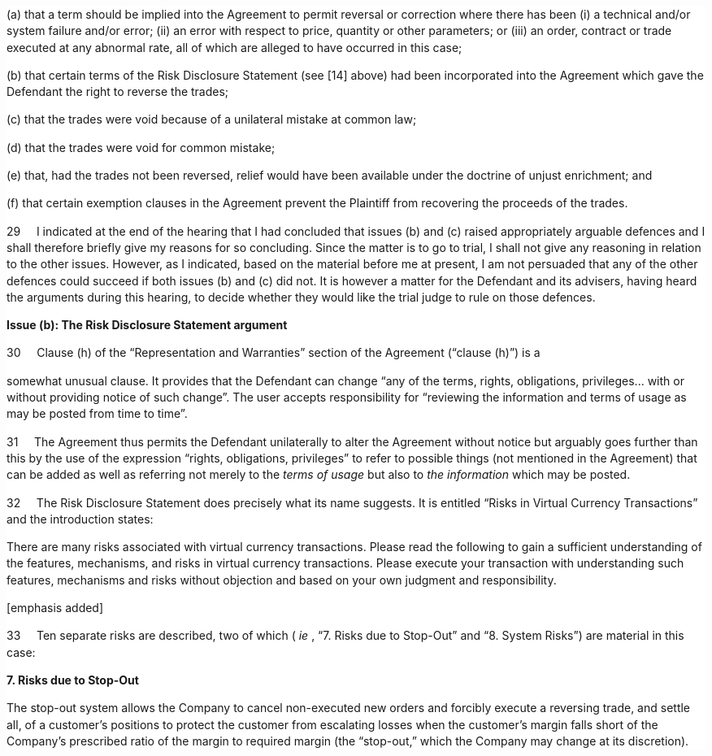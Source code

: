  (a) that a term should be implied into the Agreement to permit reversal or correction where there has been (i) a technical and/or system failure and/or error; (ii) an error with respect to price, quantity or other parameters; or (iii) an order, contract or trade executed at any abnormal rate, all of which are alleged to have occurred in this case; 

 (b) that certain terms of the Risk Disclosure Statement (see [14] above) had been incorporated into the Agreement which gave the Defendant the right to reverse the trades; 

 (c) that the trades were void because of a unilateral mistake at common law; 

 (d) that the trades were void for common mistake; 

 (e) that, had the trades not been reversed, relief would have been available under the doctrine of unjust enrichment; and 

 (f) that certain exemption clauses in the Agreement prevent the Plaintiff from recovering the proceeds of the trades. 

29     I indicated at the end of the hearing that I had concluded that issues (b) and (c) raised appropriately arguable defences and I shall therefore briefly give my reasons for so concluding. Since the matter is to go to trial, I shall not give any reasoning in relation to the other issues. However, as I indicated, based on the material before me at present, I am not persuaded that any of the other defences could succeed if both issues (b) and (c) did not. It is however a matter for the Defendant and its advisers, having heard the arguments during this hearing, to decide whether they would like the trial judge to rule on those defences. 

**Issue (b): The Risk Disclosure Statement argument** 

30     Clause (h) of the “Representation and Warranties” section of the Agreement (“clause (h)”) is a 


somewhat unusual clause. It provides that the Defendant can change “any of the terms, rights, obligations, privileges... with or without providing notice of such change”. The user accepts responsibility for “reviewing the information and terms of usage as may be posted from time to time”. 

31     The Agreement thus permits the Defendant unilaterally to alter the Agreement without notice but arguably goes further than this by the use of the expression “rights, obligations, privileges” to refer to possible things (not mentioned in the Agreement) that can be added as well as referring not merely to the _terms of usage_ but also to _the information_ which may be posted. 

32     The Risk Disclosure Statement does precisely what its name suggests. It is entitled “Risks in Virtual Currency Transactions” and the introduction states: 

 There are many risks associated with virtual currency transactions. Please read the following to gain a sufficient understanding of the features, mechanisms, and risks in virtual currency transactions. Please execute your transaction with understanding such features, mechanisms and risks without objection and based on your own judgment and responsibility. 

 [emphasis added] 

33     Ten separate risks are described, two of which ( _ie_ , “7. Risks due to Stop-Out” and “8. System Risks”) are material in this case: 

**7. Risks due to Stop-Out** 

 <Characteristics of margin trading> 

 The stop-out system allows the Company to cancel non-executed new orders and forcibly execute a reversing trade, and settle all, of a customer’s positions to protect the customer from escalating losses when the customer’s margin falls short of the Company’s prescribed ratio of the margin to required margin (the “stop-out,” which the Company may change at its discretion). 
